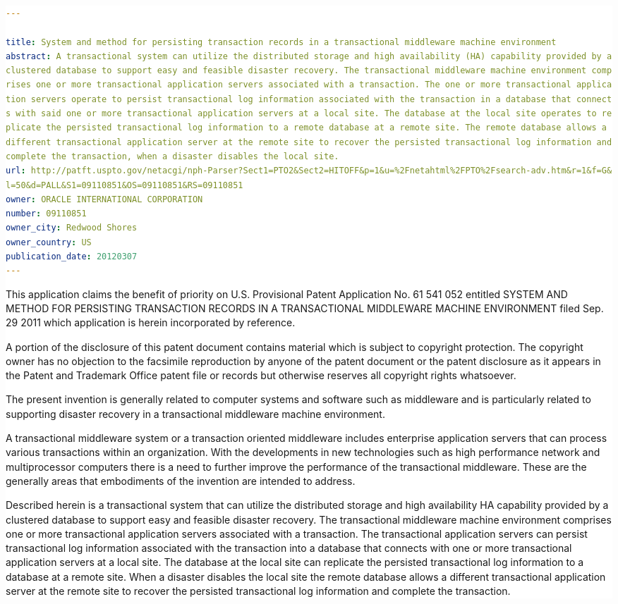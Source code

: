 ```yaml
---

title: System and method for persisting transaction records in a transactional middleware machine environment
abstract: A transactional system can utilize the distributed storage and high availability (HA) capability provided by a clustered database to support easy and feasible disaster recovery. The transactional middleware machine environment comprises one or more transactional application servers associated with a transaction. The one or more transactional application servers operate to persist transactional log information associated with the transaction in a database that connects with said one or more transactional application servers at a local site. The database at the local site operates to replicate the persisted transactional log information to a remote database at a remote site. The remote database allows a different transactional application server at the remote site to recover the persisted transactional log information and complete the transaction, when a disaster disables the local site.
url: http://patft.uspto.gov/netacgi/nph-Parser?Sect1=PTO2&Sect2=HITOFF&p=1&u=%2Fnetahtml%2FPTO%2Fsearch-adv.htm&r=1&f=G&l=50&d=PALL&S1=09110851&OS=09110851&RS=09110851
owner: ORACLE INTERNATIONAL CORPORATION
number: 09110851
owner_city: Redwood Shores
owner_country: US
publication_date: 20120307
---
```

This application claims the benefit of priority on U.S. Provisional Patent Application No. 61 541 052 entitled SYSTEM AND METHOD FOR PERSISTING TRANSACTION RECORDS IN A TRANSACTIONAL MIDDLEWARE MACHINE ENVIRONMENT filed Sep. 29 2011 which application is herein incorporated by reference.

A portion of the disclosure of this patent document contains material which is subject to copyright protection. The copyright owner has no objection to the facsimile reproduction by anyone of the patent document or the patent disclosure as it appears in the Patent and Trademark Office patent file or records but otherwise reserves all copyright rights whatsoever.

The present invention is generally related to computer systems and software such as middleware and is particularly related to supporting disaster recovery in a transactional middleware machine environment.

A transactional middleware system or a transaction oriented middleware includes enterprise application servers that can process various transactions within an organization. With the developments in new technologies such as high performance network and multiprocessor computers there is a need to further improve the performance of the transactional middleware. These are the generally areas that embodiments of the invention are intended to address.

Described herein is a transactional system that can utilize the distributed storage and high availability HA capability provided by a clustered database to support easy and feasible disaster recovery. The transactional middleware machine environment comprises one or more transactional application servers associated with a transaction. The transactional application servers can persist transactional log information associated with the transaction into a database that connects with one or more transactional application servers at a local site. The database at the local site can replicate the persisted transactional log information to a database at a remote site. When a disaster disables the local site the remote database allows a different transactional application server at the remote site to recover the persisted transactional log information and complete the transaction.
